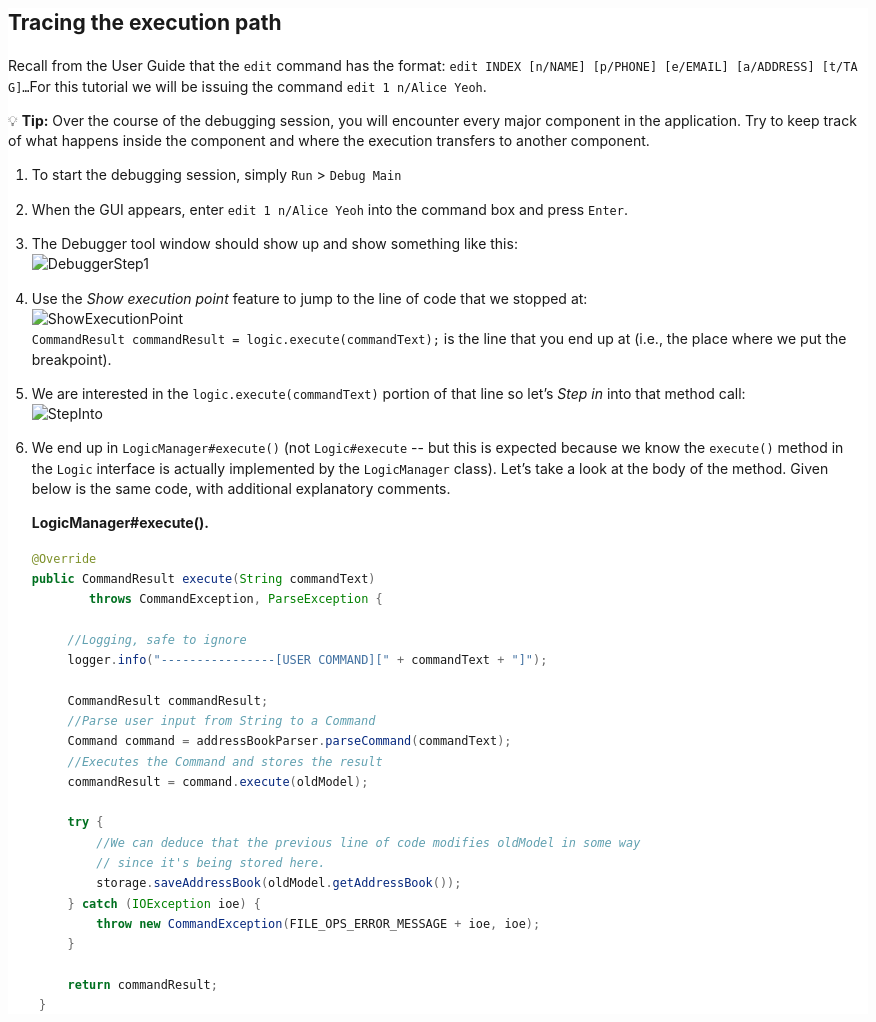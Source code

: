 ## Tracing the execution path

Recall from the User Guide that the `edit` command has the format: `edit INDEX [n/NAME] [p/PHONE] [e/EMAIL] [a/ADDRESS] [t/TAG]…​` For this tutorial we will be issuing the command `edit 1 n/Alice Yeoh`.

<div markdown="span" class="alert alert-primary">

:bulb: **Tip:** Over the course of the debugging session, you will encounter every major component in the application. Try to keep track of what happens inside the component and where the execution transfers to another component.
</div>

1. To start the debugging session, simply `Run` \> `Debug Main`

1. When the GUI appears, enter `edit 1 n/Alice Yeoh` into the command box and press `Enter`.

1. The Debugger tool window should show up and show something like this:<br>
   ![DebuggerStep1](../images/tracing/DebuggerStep1.png)

1. Use the _Show execution point_ feature to jump to the line of code that we stopped at:<br>
   ![ShowExecutionPoint](../images/tracing/ShowExecutionPoint.png)<br>
   `CommandResult commandResult = logic.execute(commandText);` is the line that you end up at (i.e., the place where we put the breakpoint).

1. We are interested in the `logic.execute(commandText)` portion of that line so let’s _Step in_ into that method call:<br>
    ![StepInto](../images/tracing/StepInto.png)

1. We end up in `LogicManager#execute()` (not `Logic#execute` -- but this is expected because we know the `execute()` method in the `Logic` interface is actually implemented by the `LogicManager` class). Let’s take a look at the body of the method. Given below is the same code, with additional explanatory comments.

   **LogicManager\#execute().**

   ``` java
   @Override
   public CommandResult execute(String commandText)
           throws CommandException, ParseException {

        //Logging, safe to ignore
        logger.info("----------------[USER COMMAND][" + commandText + "]");

        CommandResult commandResult;
        //Parse user input from String to a Command
        Command command = addressBookParser.parseCommand(commandText);
        //Executes the Command and stores the result
        commandResult = command.execute(oldModel);

        try {
            //We can deduce that the previous line of code modifies oldModel in some way
            // since it's being stored here.
            storage.saveAddressBook(oldModel.getAddressBook());
        } catch (IOException ioe) {
            throw new CommandException(FILE_OPS_ERROR_MESSAGE + ioe, ioe);
        }

        return commandResult;
    }
   ```

